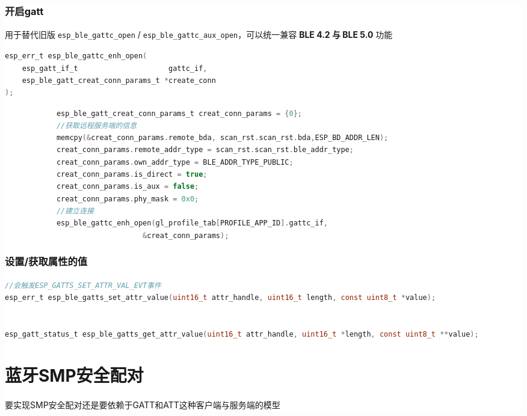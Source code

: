 ### 开启gatt

用于替代旧版 `esp_ble_gattc_open` / `esp_ble_gattc_aux_open`，可以统一兼容 **BLE 4.2 与 BLE 5.0** 功能

```c
esp_err_t esp_ble_gattc_enh_open(
    esp_gatt_if_t                     gattc_if,
    esp_ble_gatt_creat_conn_params_t *create_conn
);
```

```c
            esp_ble_gatt_creat_conn_params_t creat_conn_params = {0};
            //获取远程服务端的信息
            memcpy(&creat_conn_params.remote_bda, scan_rst.scan_rst.bda,ESP_BD_ADDR_LEN);
            creat_conn_params.remote_addr_type = scan_rst.scan_rst.ble_addr_type;
            creat_conn_params.own_addr_type = BLE_ADDR_TYPE_PUBLIC;
            creat_conn_params.is_direct = true;
            creat_conn_params.is_aux = false;
            creat_conn_params.phy_mask = 0x0;
            //建立连接
            esp_ble_gattc_enh_open(gl_profile_tab[PROFILE_APP_ID].gattc_if,
                                &creat_conn_params);
```

### 设置/获取属性的值

```c
//会触发ESP_GATTS_SET_ATTR_VAL_EVT事件
esp_err_t esp_ble_gatts_set_attr_value(uint16_t attr_handle, uint16_t length, const uint8_t *value);


esp_gatt_status_t esp_ble_gatts_get_attr_value(uint16_t attr_handle, uint16_t *length, const uint8_t **value);
```

# 蓝牙SMP安全配对

要实现SMP安全配对还是要依赖于GATT和ATT这种客户端与服务端的模型
